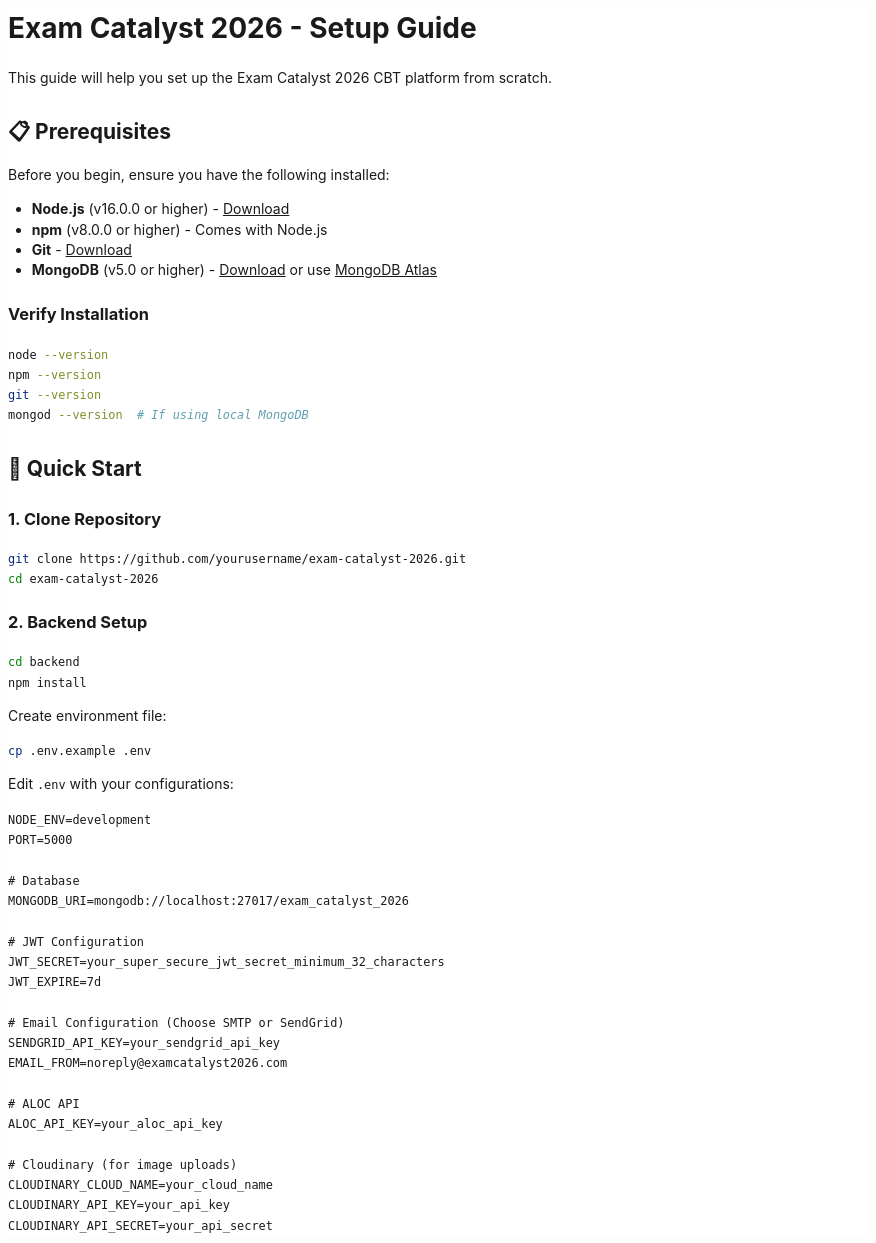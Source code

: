 # Exam Catalyst 2026 - Setup Guide

This guide will help you set up the Exam Catalyst 2026 CBT platform from scratch.

## 📋 Prerequisites

Before you begin, ensure you have the following installed:

- **Node.js** (v16.0.0 or higher) - [Download](https://nodejs.org/)
- **npm** (v8.0.0 or higher) - Comes with Node.js
- **Git** - [Download](https://git-scm.com/)
- **MongoDB** (v5.0 or higher) - [Download](https://www.mongodb.com/try/download/community) or use [MongoDB Atlas](https://www.mongodb.com/atlas)

### Verify Installation
```bash
node --version
npm --version
git --version
mongod --version  # If using local MongoDB
```

## 🚀 Quick Start

### 1. Clone Repository
```bash
git clone https://github.com/yourusername/exam-catalyst-2026.git
cd exam-catalyst-2026
```

### 2. Backend Setup
```bash
cd backend
npm install
```

Create environment file:
```bash
cp .env.example .env
```

Edit `.env` with your configurations:
```env
NODE_ENV=development
PORT=5000

# Database
MONGODB_URI=mongodb://localhost:27017/exam_catalyst_2026

# JWT Configuration
JWT_SECRET=your_super_secure_jwt_secret_minimum_32_characters
JWT_EXPIRE=7d

# Email Configuration (Choose SMTP or SendGrid)
SENDGRID_API_KEY=your_sendgrid_api_key
EMAIL_FROM=noreply@examcatalyst2026.com

# ALOC API
ALOC_API_KEY=your_aloc_api_key

# Cloudinary (for image uploads)
CLOUDINARY_CLOUD_NAME=your_cloud_name
CLOUDINARY_API_KEY=your_api_key
CLOUDINARY_API_SECRET=your_api_secret
```
